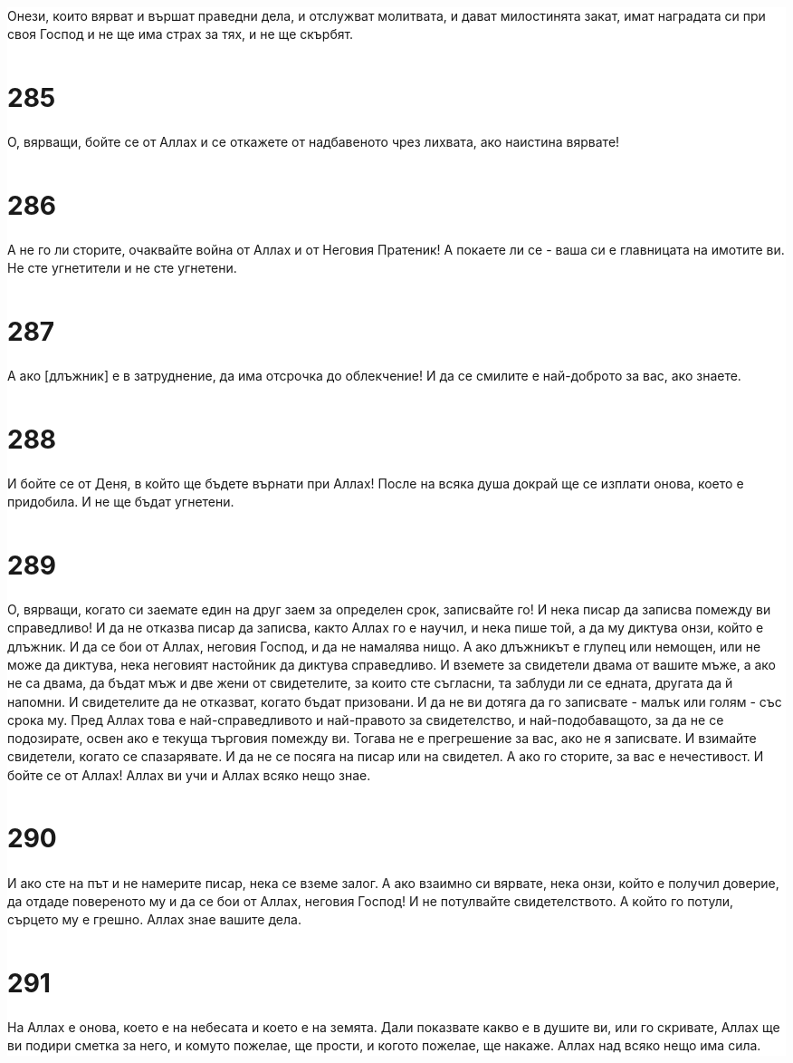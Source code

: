 Онези, които вярват и вършат праведни дела, и отслужват молитвата, и дават милостинята закат, имат наградата си при своя Господ и не ще има страх за тях, и не ще скърбят.

# 285

О, вярващи, бойте се от Аллах и се откажете от надбавеното чрез лихвата, ако наистина вярвате!

# 286

А не го ли сторите, очаквайте война от Аллах и от Неговия Пратеник! А покаете ли се \- ваша си е главницата на имотите ви. Не сте угнетители и не сте угнетени.

# 287

А ако \[длъжник\] е в затруднение, да има отсрочка до облекчение! И да се смилите е най-доброто за вас, ако знаете.

# 288

И бойте се от Деня, в който ще бъдете върнати при Аллах! После на всяка душа докрай ще се изплати онова, което е придобила. И не ще бъдат угнетени.

# 289

О, вярващи, когато си заемате един на друг заем за определен срок, записвайте го! И нека писар да записва помежду ви справедливо! И да не отказва писар да записва, както Аллах го е научил, и нека пише той, а да му диктува онзи, който е длъжник. И да се бои от Аллах, неговия Господ, и да не намалява нищо. А ако длъжникът е глупец или немощен, или не може да диктува, нека неговият настойник да диктува справедливо. И вземете за свидетели двама от вашите мъже, а ако не са двама, да бъдат мъж и две жени от свидетелите, за които сте съгласни, та заблуди ли се едната, другата да й напомни. И свидетелите да не отказват, когато бъдат призовани. И да не ви дотяга да го записвате \- малък или голям \- със срока му. Пред Аллах това е най-справедливото и най-правото за свидетелство, и най-подобаващото, за да не се подозирате, освен ако е текуща търговия помежду ви. Тогава не е прегрешение за вас, ако не я записвате. И взимайте свидетели, когато се спазарявате. И да не се посяга на писар или на свидетел. А ако го сторите, за вас е нечестивост. И бойте се от Аллах! Аллах ви учи и Аллах всяко нещо знае.

# 290

И ако сте на път и не намерите писар, нека се вземе залог. А ако взаимно си вярвате, нека онзи, който е получил доверие, да отдаде повереното му и да се бои от Аллах, неговия Господ! И не потулвайте свидетелството. А който го потули, сърцето му е грешно. Аллах знае вашите дела.

# 291

На Аллах е онова, което е на небесата и което е на земята. Дали показвате какво е в душите ви, или го скривате, Аллах ще ви подири сметка за него, и комуто пожелае, ще прости, и когото пожелае, ще накаже. Аллах над всяко нещо има сила.
